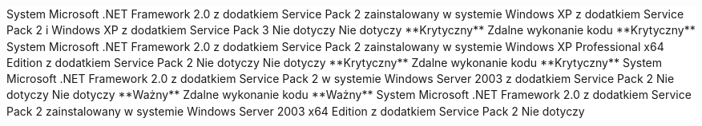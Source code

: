 <tr>
<td style="border:1px solid black;">
System Microsoft .NET Framework 2.0 z dodatkiem Service Pack 2 zainstalowany w systemie Windows XP z dodatkiem Service Pack 2 i Windows XP z dodatkiem Service Pack 3
</td>
<td style="border:1px solid black;">
Nie dotyczy
</td>
<td style="border:1px solid black;">
Nie dotyczy
</td>
<td style="border:1px solid black;">
**Krytyczny**  
Zdalne wykonanie kodu
</td>
<td style="border:1px solid black;">
**Krytyczny**
</td>
</tr>
<tr class="alternateRow">
<td style="border:1px solid black;">
System Microsoft .NET Framework 2.0 z dodatkiem Service Pack 2 zainstalowany w systemie Windows XP Professional x64 Edition z dodatkiem Service Pack 2
</td>
<td style="border:1px solid black;">
Nie dotyczy
</td>
<td style="border:1px solid black;">
Nie dotyczy
</td>
<td style="border:1px solid black;">
**Krytyczny**  
Zdalne wykonanie kodu
</td>
<td style="border:1px solid black;">
**Krytyczny**
</td>
</tr>
<tr>
<td style="border:1px solid black;">
System Microsoft .NET Framework 2.0 z dodatkiem Service Pack 2 w systemie Windows Server 2003 z dodatkiem Service Pack 2
</td>
<td style="border:1px solid black;">
Nie dotyczy
</td>
<td style="border:1px solid black;">
Nie dotyczy
</td>
<td style="border:1px solid black;">
**Ważny**  
Zdalne wykonanie kodu
</td>
<td style="border:1px solid black;">
**Ważny**
</td>
</tr>
<tr class="alternateRow">
<td style="border:1px solid black;">
System Microsoft .NET Framework 2.0 z dodatkiem Service Pack 2 zainstalowany w systemie Windows Server 2003 x64 Edition z dodatkiem Service Pack 2
</td>
<td style="border:1px solid black;">
Nie dotyczy
